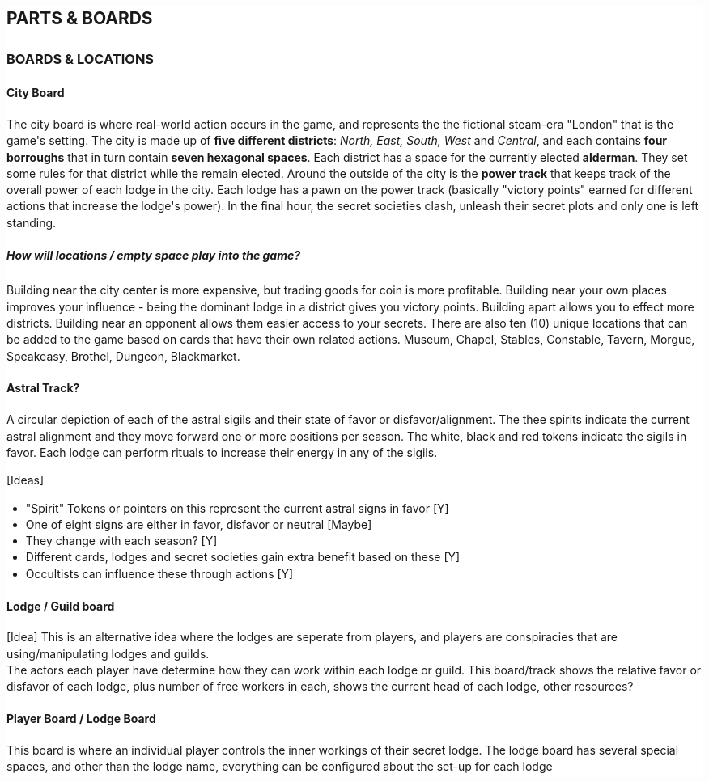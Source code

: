 ## PARTS & BOARDS

### BOARDS & LOCATIONS

#### City Board
The city board is where real-world action occurs in the game, and represents the the fictional steam-era "London" that is the game's setting.   The city is made up of **five different districts**: *North, East, South, West* and *Central*, and each contains **four borroughs** that in turn contain **seven hexagonal spaces**.   Each district has a space for the currently elected **alderman**.  They set some rules for that district while the remain elected.  Around the outside of the city is the **power track** that keeps track of the overall power of each lodge in the city.  Each lodge has a pawn on the power track (basically "victory points" earned for different actions that increase the lodge's power). In the final hour, the secret societies clash, unleash their secret plots and only one is left standing.

##### How will locations / empty space play into the game? #####
Building near the city center is more expensive, but trading goods for coin is more profitable.    Building near your own places improves your influence - being the dominant lodge in a district gives you victory points.   Building apart allows you to effect more districts.   Building near an opponent allows them easier access to your secrets.   There are also ten (10) unique locations that can be added to the game based on cards that have their own related actions.    Museum, Chapel, Stables, Constable, Tavern, Morgue, Speakeasy, Brothel, Dungeon, Blackmarket.

#### Astral Track?
A circular depiction of each of the astral sigils and their state of favor or disfavor/alignment.
The thee spirits indicate the current astral alignment and they move forward one or more positions per season.
The white, black and red tokens indicate the sigils in favor.
Each lodge can perform rituals to increase their energy in any of the sigils.

[Ideas]
- "Spirit" Tokens or pointers on this represent the current astral signs in favor [Y]
- One of eight signs are either in favor, disfavor or neutral [Maybe]
- They change with each season? [Y]
- Different cards, lodges and secret societies gain extra benefit based on these [Y]
- Occultists can influence these through actions [Y]

#### Lodge / Guild board 
[Idea]
This is an alternative idea where the lodges are seperate from players, and players are conspiracies that are using/manipulating lodges and guilds.  
The actors each player have determine how they can work within each lodge or guild.
This board/track shows the relative favor or disfavor of each lodge, plus number of free workers in each, shows the current head of each lodge,  other resources?

#### Player Board / Lodge Board
This board is where an individual player controls the inner workings of their secret lodge.
The lodge board has several special spaces, and other than the lodge name, everything can be configured about the set-up for each lodge
